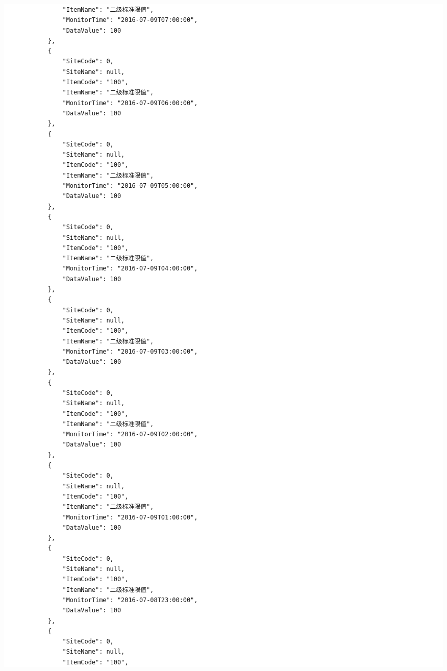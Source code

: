                     "ItemName": "二级标准限值",
                    "MonitorTime": "2016-07-09T07:00:00",
                    "DataValue": 100
                },
                {
                    "SiteCode": 0,
                    "SiteName": null,
                    "ItemCode": "100",
                    "ItemName": "二级标准限值",
                    "MonitorTime": "2016-07-09T06:00:00",
                    "DataValue": 100
                },
                {
                    "SiteCode": 0,
                    "SiteName": null,
                    "ItemCode": "100",
                    "ItemName": "二级标准限值",
                    "MonitorTime": "2016-07-09T05:00:00",
                    "DataValue": 100
                },
                {
                    "SiteCode": 0,
                    "SiteName": null,
                    "ItemCode": "100",
                    "ItemName": "二级标准限值",
                    "MonitorTime": "2016-07-09T04:00:00",
                    "DataValue": 100
                },
                {
                    "SiteCode": 0,
                    "SiteName": null,
                    "ItemCode": "100",
                    "ItemName": "二级标准限值",
                    "MonitorTime": "2016-07-09T03:00:00",
                    "DataValue": 100
                },
                {
                    "SiteCode": 0,
                    "SiteName": null,
                    "ItemCode": "100",
                    "ItemName": "二级标准限值",
                    "MonitorTime": "2016-07-09T02:00:00",
                    "DataValue": 100
                },
                {
                    "SiteCode": 0,
                    "SiteName": null,
                    "ItemCode": "100",
                    "ItemName": "二级标准限值",
                    "MonitorTime": "2016-07-09T01:00:00",
                    "DataValue": 100
                },
                {
                    "SiteCode": 0,
                    "SiteName": null,
                    "ItemCode": "100",
                    "ItemName": "二级标准限值",
                    "MonitorTime": "2016-07-08T23:00:00",
                    "DataValue": 100
                },
                {
                    "SiteCode": 0,
                    "SiteName": null,
                    "ItemCode": "100",